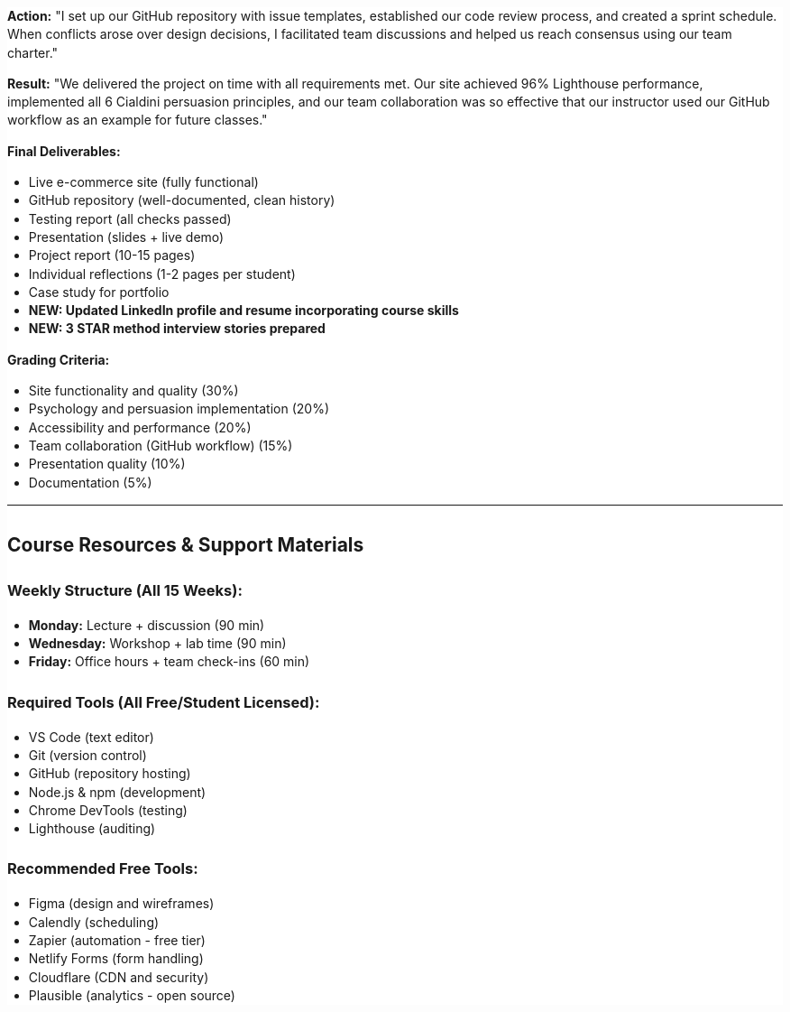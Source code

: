 **Action:** "I set up our GitHub repository with issue templates, established
our code review process, and created a sprint schedule. When conflicts arose
over design decisions, I facilitated team discussions and helped us reach
consensus using our team charter."

**Result:** "We delivered the project on time with all requirements met. Our
site achieved 96% Lighthouse performance, implemented all 6 Cialdini persuasion
principles, and our team collaboration was so effective that our instructor used
our GitHub workflow as an example for future classes."

**Final Deliverables:**

- Live e-commerce site (fully functional)
- GitHub repository (well-documented, clean history)
- Testing report (all checks passed)
- Presentation (slides + live demo)
- Project report (10-15 pages)
- Individual reflections (1-2 pages per student)
- Case study for portfolio
- **NEW: Updated LinkedIn profile and resume incorporating course skills**
- **NEW: 3 STAR method interview stories prepared**

**Grading Criteria:**

- Site functionality and quality (30%)
- Psychology and persuasion implementation (20%)
- Accessibility and performance (20%)
- Team collaboration (GitHub workflow) (15%)
- Presentation quality (10%)
- Documentation (5%)

---

## Course Resources & Support Materials

### Weekly Structure (All 15 Weeks):

- **Monday:** Lecture + discussion (90 min)
- **Wednesday:** Workshop + lab time (90 min)
- **Friday:** Office hours + team check-ins (60 min)

### Required Tools (All Free/Student Licensed):

- VS Code (text editor)
- Git (version control)
- GitHub (repository hosting)
- Node.js & npm (development)
- Chrome DevTools (testing)
- Lighthouse (auditing)

### Recommended Free Tools:

- Figma (design and wireframes)
- Calendly (scheduling)
- Zapier (automation - free tier)
- Netlify Forms (form handling)
- Cloudflare (CDN and security)
- Plausible (analytics - open source)
